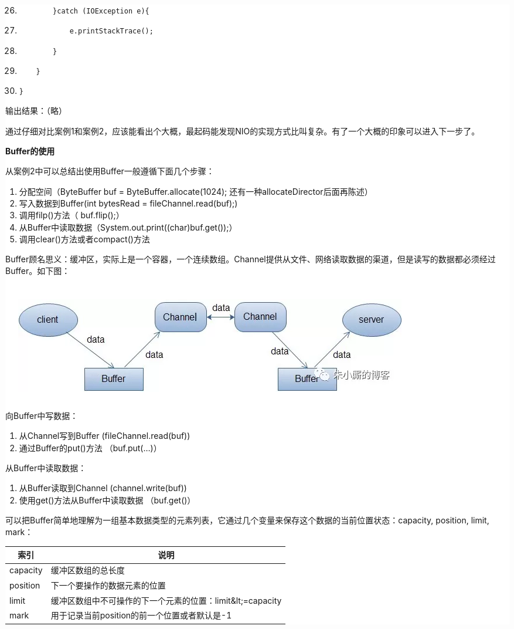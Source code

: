 26.             }catch (IOException e){
27.                 e.printStackTrace();
28.             }
29.         }
30.     }

输出结果：（略）

通过仔细对比案例1和案例2，应该能看出个大概，最起码能发现NIO的实现方式比叫复杂。有了一个大概的印象可以进入下一步了。

**Buffer的使用**

从案例2中可以总结出使用Buffer一般遵循下面几个步骤：

1. 分配空间（ByteBuffer buf = ByteBuffer.allocate(1024); 还有一种allocateDirector后面再陈述）
2. 写入数据到Buffer(int bytesRead = fileChannel.read(buf);)
3. 调用filp()方法（ buf.flip();）
4. 从Buffer中读取数据（System.out.print((char)buf.get());）
5. 调用clear()方法或者compact()方法

Buffer顾名思义：缓冲区，实际上是一个容器，一个连续数组。Channel提供从文件、网络读取数据的渠道，但是读写的数据都必须经过Buffer。如下图：

![image](/images/2018\04\java\1570373353608.jpg "image")



向Buffer中写数据：

1. 从Channel写到Buffer (fileChannel.read(buf))
2. 通过Buffer的put()方法 （buf.put(…)）

从Buffer中读取数据：

1. 从Buffer读取到Channel (channel.write(buf))
2. 使用get()方法从Buffer中读取数据 （buf.get()）

可以把Buffer简单地理解为一组基本数据类型的元素列表，它通过几个变量来保存这个数据的当前位置状态：capacity, position, limit, mark：

| 索引 | 说明 |
| --- | --- |
| capacity | 缓冲区数组的总长度 |
| position | 下一个要操作的数据元素的位置 |
| limit | 缓冲区数组中不可操作的下一个元素的位置：limit\&lt;=capacity |
| mark | 用于记录当前position的前一个位置或者默认是-1 |
